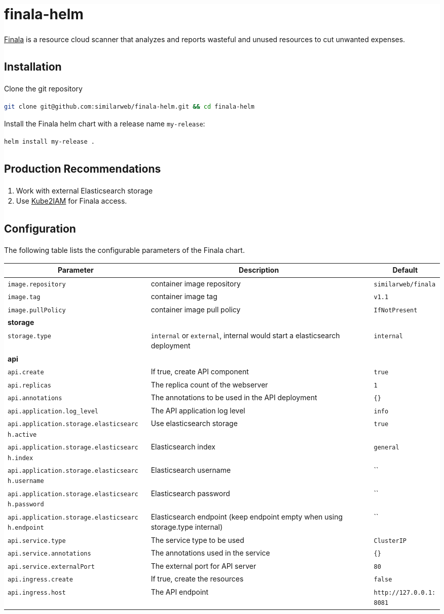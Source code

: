 # finala-helm

[Finala](https://github.com/similarweb/finala) is a resource cloud scanner that analyzes and reports wasteful and unused resources to cut unwanted expenses.

## Installation

Clone the git repository

```bash
git clone git@github.com:similarweb/finala-helm.git && cd finala-helm
```

Install the Finala helm chart with a release name `my-release`:

```bash
helm install my-release .
```

## Production Recommendations

1. Work with external Elasticsearch storage
2. Use [Kube2IAM](https://github.com/BrikerMan/charts) for Finala access.

## Configuration

The following table lists the configurable parameters of the Finala chart.

| Parameter                                        | Description                                                                   | Default                 |
| ------------------------------------------------ | ----------------------------------------------------------------------------- | ----------------------- |
| `image.repository`                               | container image repository                                                    | `similarweb/finala`     |
| `image.tag`                                      | container image tag                                                           | `v1.1`                  |
| `image.pullPolicy`                               | container image pull policy                                                   | `IfNotPresent`          |
| **storage**                                      |
| `storage.type`                                   | `internal` or `external`, internal would start a elasticsearch deployment     | `internal`              |
| **api**                                          |
| `api.create`                                     | If true, create API component                                                 | `true`                  |
| `api.replicas`                                   | The replica count of the webserver                                            | `1`                     |
| `api.annotations`                                | The annotations to be used in the API deployment                              | `{}`                    |
| `api.application.log_level`                      | The API application log level                                                 | `info`                  |
| `api.application.storage.elasticsearch.active`   | Use elasticsearch storage                                                     | `true`                  |
| `api.application.storage.elasticsearch.index`    | Elasticsearch index                                                           | `general`               |
| `api.application.storage.elasticsearch.username` | Elasticsearch username                                                        | ``                      |
| `api.application.storage.elasticsearch.password` | Elasticsearch password                                                        | ``                      |
| `api.application.storage.elasticsearch.endpoint` | Elasticsearch endpoint (keep endpoint empty when using storage.type internal) | ``                      |
| `api.service.type`                               | The service type to be used                                                   | `ClusterIP`             |
| `api.service.annotations`                        | The annotations used in the service                                           | `{}`                    |
| `api.service.externalPort`                       | The external port for API server                                              | `80`                    |
| `api.ingress.create`                             | If true, create the resources                                                 | `false`                 |
| `api.ingress.host`                               | The API endpoint                                                              | `http://127.0.0.1:8081` |